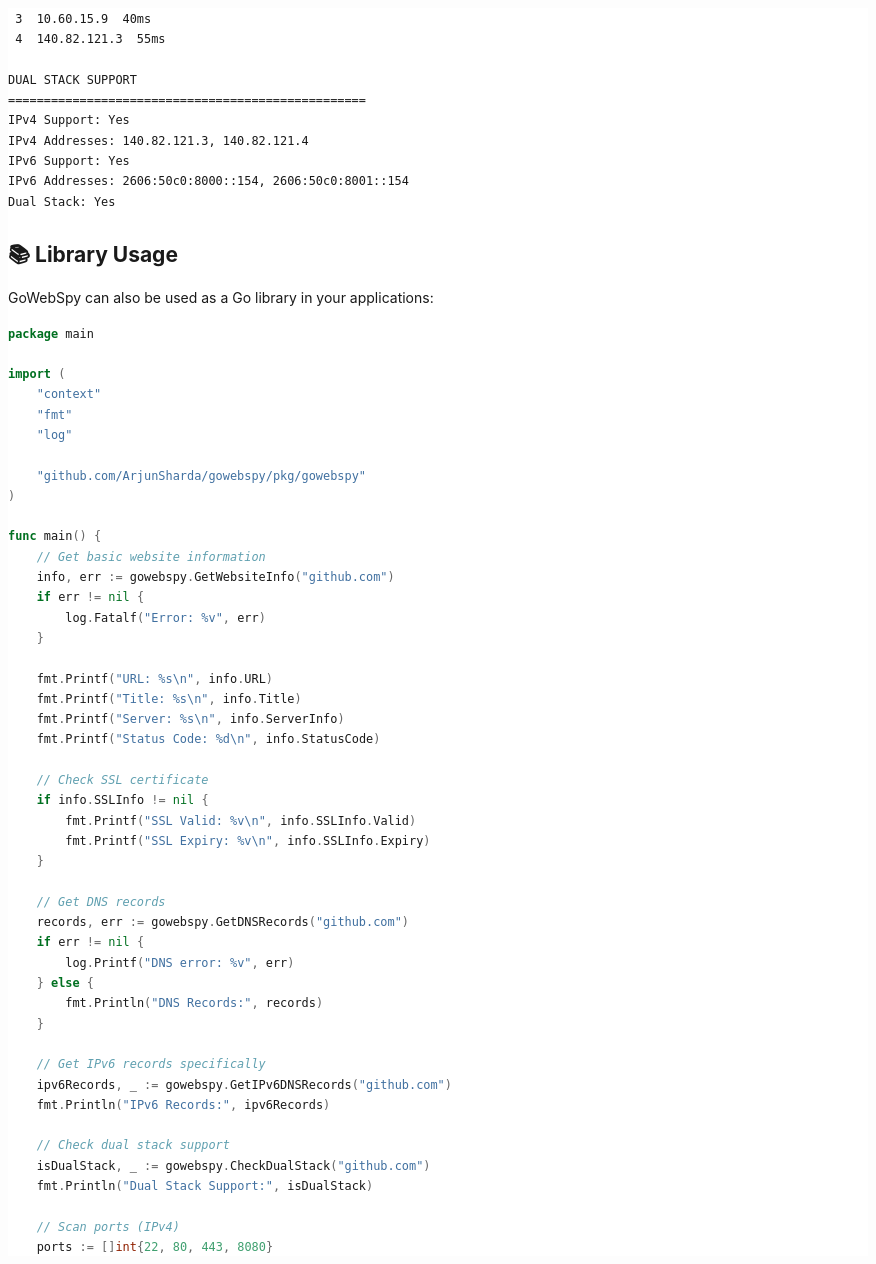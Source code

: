 ```
 3  10.60.15.9  40ms
 4  140.82.121.3  55ms

DUAL STACK SUPPORT
==================================================
IPv4 Support: Yes
IPv4 Addresses: 140.82.121.3, 140.82.121.4
IPv6 Support: Yes
IPv6 Addresses: 2606:50c0:8000::154, 2606:50c0:8001::154
Dual Stack: Yes
```

## 📚 Library Usage

GoWebSpy can also be used as a Go library in your applications:

```go
package main

import (
	"context"
	"fmt"
	"log"

	"github.com/ArjunSharda/gowebspy/pkg/gowebspy"
)

func main() {
	// Get basic website information
	info, err := gowebspy.GetWebsiteInfo("github.com")
	if err != nil {
		log.Fatalf("Error: %v", err)
	}

	fmt.Printf("URL: %s\n", info.URL)
	fmt.Printf("Title: %s\n", info.Title)
	fmt.Printf("Server: %s\n", info.ServerInfo)
	fmt.Printf("Status Code: %d\n", info.StatusCode)
	
	// Check SSL certificate
	if info.SSLInfo != nil {
		fmt.Printf("SSL Valid: %v\n", info.SSLInfo.Valid)
		fmt.Printf("SSL Expiry: %v\n", info.SSLInfo.Expiry)
	}
	
	// Get DNS records
	records, err := gowebspy.GetDNSRecords("github.com")
	if err != nil {
		log.Printf("DNS error: %v", err)
	} else {
		fmt.Println("DNS Records:", records)
	}
	
	// Get IPv6 records specifically
	ipv6Records, _ := gowebspy.GetIPv6DNSRecords("github.com")
	fmt.Println("IPv6 Records:", ipv6Records)
	
	// Check dual stack support
	isDualStack, _ := gowebspy.CheckDualStack("github.com")
	fmt.Println("Dual Stack Support:", isDualStack)
	
	// Scan ports (IPv4)
	ports := []int{22, 80, 443, 8080}
```